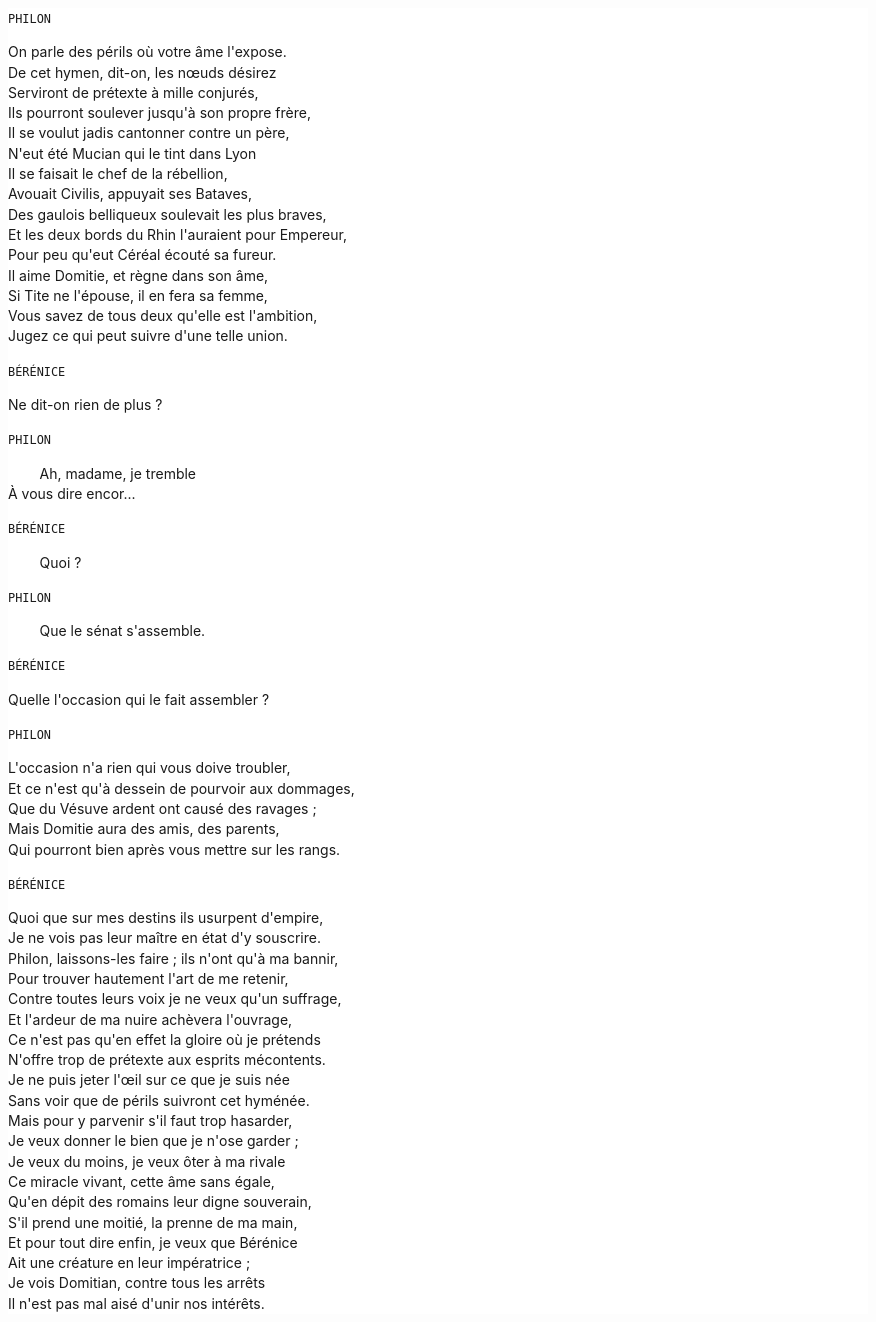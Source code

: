     PHILON
On parle des périls où votre âme l'expose.  
De cet hymen, dit-on, les nœuds désirez  
Serviront de prétexte à mille conjurés,  
Ils pourront soulever jusqu'à son propre frère,  
Il se voulut jadis cantonner contre un père,  
N'eut été Mucian qui le tint dans Lyon  
Il se faisait le chef de la rébellion,  
Avouait Civilis, appuyait ses Bataves,  
Des gaulois belliqueux soulevait les plus braves,  
Et les deux bords du Rhin l'auraient pour Empereur,  
Pour peu qu'eut Céréal écouté sa fureur.  
Il aime Domitie, et règne dans son âme,  
Si Tite ne l'épouse, il en fera sa femme,  
Vous savez de tous deux qu'elle est l'ambition,  
Jugez ce qui peut suivre d'une telle union.  

    BÉRÉNICE
Ne dit-on rien de plus ?  

    PHILON
        Ah, madame, je tremble  
À vous dire encor...  

    BÉRÉNICE
        Quoi ?  

    PHILON
        Que le sénat s'assemble.  

    BÉRÉNICE
Quelle l'occasion qui le fait assembler ?  

    PHILON
L'occasion n'a rien qui vous doive troubler,  
Et ce n'est qu'à dessein de pourvoir aux dommages,  
Que du Vésuve ardent ont causé des ravages ;  
Mais Domitie aura des amis, des parents,  
Qui pourront bien après vous mettre sur les rangs.  

    BÉRÉNICE
Quoi que sur mes destins ils usurpent d'empire,  
Je ne vois pas leur maître en état d'y souscrire.  
Philon, laissons-les faire ; ils n'ont qu'à ma bannir,  
Pour trouver hautement l'art de me retenir,  
Contre toutes leurs voix je ne veux qu'un suffrage,  
Et l'ardeur de ma nuire achèvera l'ouvrage,  
Ce n'est pas qu'en effet la gloire où je prétends  
N'offre trop de prétexte aux esprits mécontents.  
Je ne puis jeter l'œil sur ce que je suis née  
Sans voir que de périls suivront cet hyménée.  
Mais pour y parvenir s'il faut trop hasarder,  
Je veux donner le bien que je n'ose garder ;  
Je veux du moins, je veux ôter à ma rivale  
Ce miracle vivant, cette âme sans égale,  
Qu'en dépit des romains leur digne souverain,  
S'il prend une moitié, la prenne de ma main,  
Et pour tout dire enfin, je veux que Bérénice  
Ait une créature en leur impératrice ;  
Je vois Domitian, contre tous les arrêts  
Il n'est pas mal aisé d'unir nos intérêts.  
